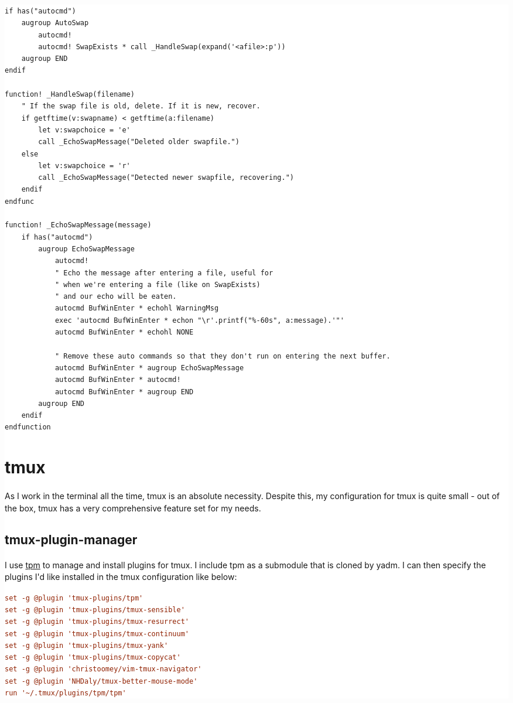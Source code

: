 ```vim
if has("autocmd")
    augroup AutoSwap
        autocmd!
        autocmd! SwapExists * call _HandleSwap(expand('<afile>:p'))
    augroup END
endif

function! _HandleSwap(filename)
    " If the swap file is old, delete. If it is new, recover.
    if getftime(v:swapname) < getftime(a:filename)
        let v:swapchoice = 'e'
        call _EchoSwapMessage("Deleted older swapfile.")
    else
        let v:swapchoice = 'r'
        call _EchoSwapMessage("Detected newer swapfile, recovering.")
    endif
endfunc

function! _EchoSwapMessage(message)
    if has("autocmd")
        augroup EchoSwapMessage
            autocmd!
            " Echo the message after entering a file, useful for
            " when we're entering a file (like on SwapExists)
            " and our echo will be eaten.
            autocmd BufWinEnter * echohl WarningMsg
            exec 'autocmd BufWinEnter * echon "\r'.printf("%-60s", a:message).'"'
            autocmd BufWinEnter * echohl NONE

            " Remove these auto commands so that they don't run on entering the next buffer.
            autocmd BufWinEnter * augroup EchoSwapMessage
            autocmd BufWinEnter * autocmd!
            autocmd BufWinEnter * augroup END
        augroup END
    endif
endfunction
```

# tmux
As I work in the terminal all the time, tmux is an absolute necessity. Despite this, my configuration for tmux is quite small - out of the box, tmux has a very comprehensive feature set for my needs.

## tmux-plugin-manager
I use [tpm](https://github.com/tmux-plugins/tpm) to manage and install plugins for tmux. I include tpm as a submodule that is cloned by yadm. I can then specify the plugins I'd like installed in the tmux configuration like below:

```ini
set -g @plugin 'tmux-plugins/tpm'
set -g @plugin 'tmux-plugins/tmux-sensible'
set -g @plugin 'tmux-plugins/tmux-resurrect'
set -g @plugin 'tmux-plugins/tmux-continuum'
set -g @plugin 'tmux-plugins/tmux-yank'
set -g @plugin 'tmux-plugins/tmux-copycat'
set -g @plugin 'christoomey/vim-tmux-navigator'
set -g @plugin 'NHDaly/tmux-better-mouse-mode'
run '~/.tmux/plugins/tpm/tpm'
```
